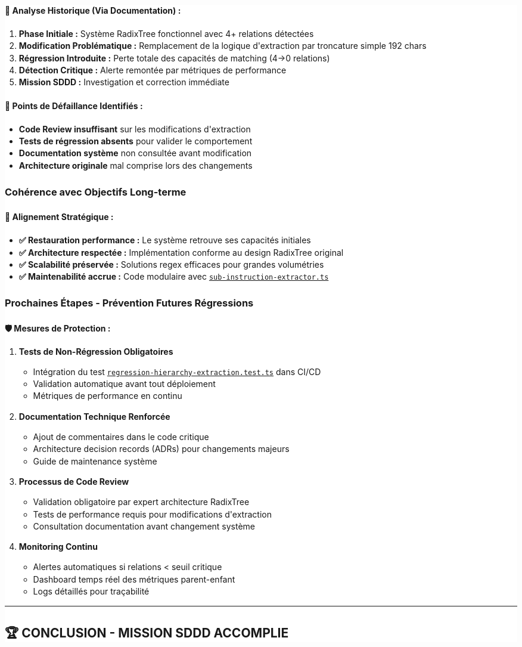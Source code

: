 #### **📜 Analyse Historique (Via Documentation) :**

1. **Phase Initiale :** Système RadixTree fonctionnel avec 4+ relations détectées
2. **Modification Problématique :** Remplacement de la logique d'extraction par troncature simple 192 chars
3. **Régression Introduite :** Perte totale des capacités de matching (4→0 relations)
4. **Détection Critique :** Alerte remontée par métriques de performance
5. **Mission SDDD :** Investigation et correction immédiate

#### **🔗 Points de Défaillance Identifiés :**
- **Code Review insuffisant** sur les modifications d'extraction
- **Tests de régression absents** pour valider le comportement 
- **Documentation système** non consultée avant modification
- **Architecture originale** mal comprise lors des changements

### **Cohérence avec Objectifs Long-terme**

#### **🎯 Alignement Stratégique :**
- **✅ Restauration performance :** Le système retrouve ses capacités initiales
- **✅ Architecture respectée :** Implémentation conforme au design RadixTree original  
- **✅ Scalabilité préservée :** Solutions regex efficaces pour grandes volumétries
- **✅ Maintenabilité accrue :** Code modulaire avec [`sub-instruction-extractor.ts`](mcps/internal/servers/roo-state-manager/src/utils/sub-instruction-extractor.ts:1)

### **Prochaines Étapes - Prévention Futures Régressions**

#### **🛡️ Mesures de Protection :**

1. **Tests de Non-Régression Obligatoires**
   - Intégration du test [`regression-hierarchy-extraction.test.ts`](mcps/internal/servers/roo-state-manager/tests/unit/regression-hierarchy-extraction.test.ts:1) dans CI/CD
   - Validation automatique avant tout déploiement
   - Métriques de performance en continu

2. **Documentation Technique Renforcée**
   - Ajout de commentaires dans le code critique
   - Architecture decision records (ADRs) pour changements majeurs
   - Guide de maintenance système

3. **Processus de Code Review**
   - Validation obligatoire par expert architecture RadixTree
   - Tests de performance requis pour modifications d'extraction
   - Consultation documentation avant changement système

4. **Monitoring Continu**
   - Alertes automatiques si relations < seuil critique
   - Dashboard temps réel des métriques parent-enfant
   - Logs détaillés pour traçabilité

---

## 🏆 CONCLUSION - MISSION SDDD ACCOMPLIE
